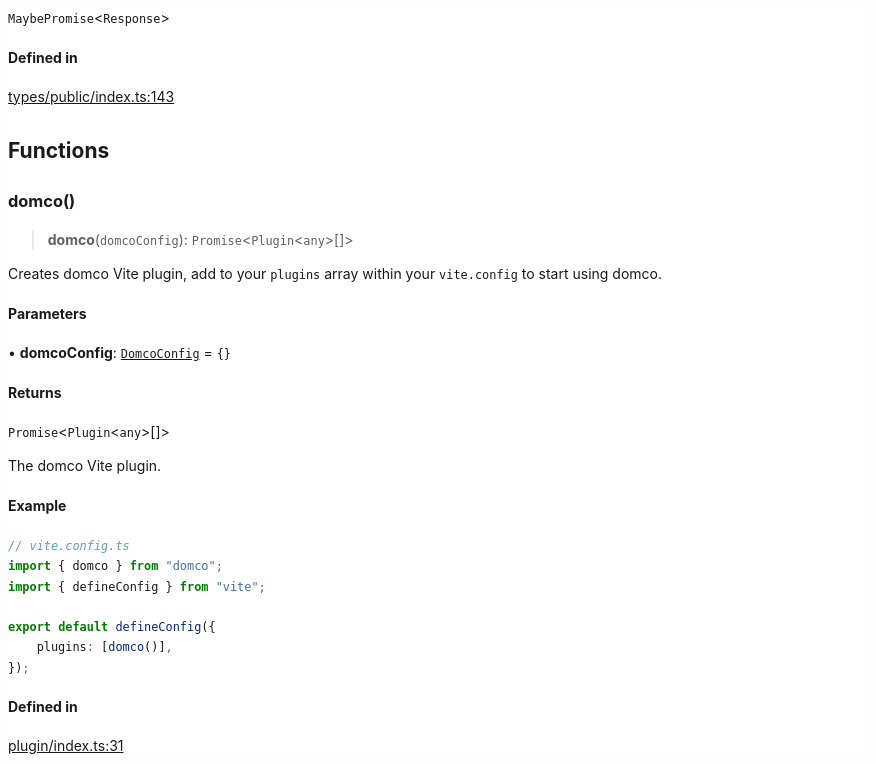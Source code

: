 `MaybePromise`\<`Response`\>

#### Defined in

[types/public/index.ts:143](https://github.com/rossrobino/domco/blob/f38238a57796e2a9b8fa967033c07be64a4c3b5e/packages/domco/src/types/public/index.ts#L143)

## Functions

<a id="domco" name="domco"></a>

### domco()

> **domco**(`domcoConfig`): `Promise`\<`Plugin`\<`any`\>[]\>

Creates domco Vite plugin, add to your `plugins` array within your `vite.config`
to start using domco.

#### Parameters

• **domcoConfig**: [`DomcoConfig`](globals.md#domcoconfig) = `{}`

#### Returns

`Promise`\<`Plugin`\<`any`\>[]\>

The domco Vite plugin.

#### Example

```ts
// vite.config.ts
import { domco } from "domco";
import { defineConfig } from "vite";

export default defineConfig({
	plugins: [domco()],
});
```

#### Defined in

[plugin/index.ts:31](https://github.com/rossrobino/domco/blob/f38238a57796e2a9b8fa967033c07be64a4c3b5e/packages/domco/src/plugin/index.ts#L31)
